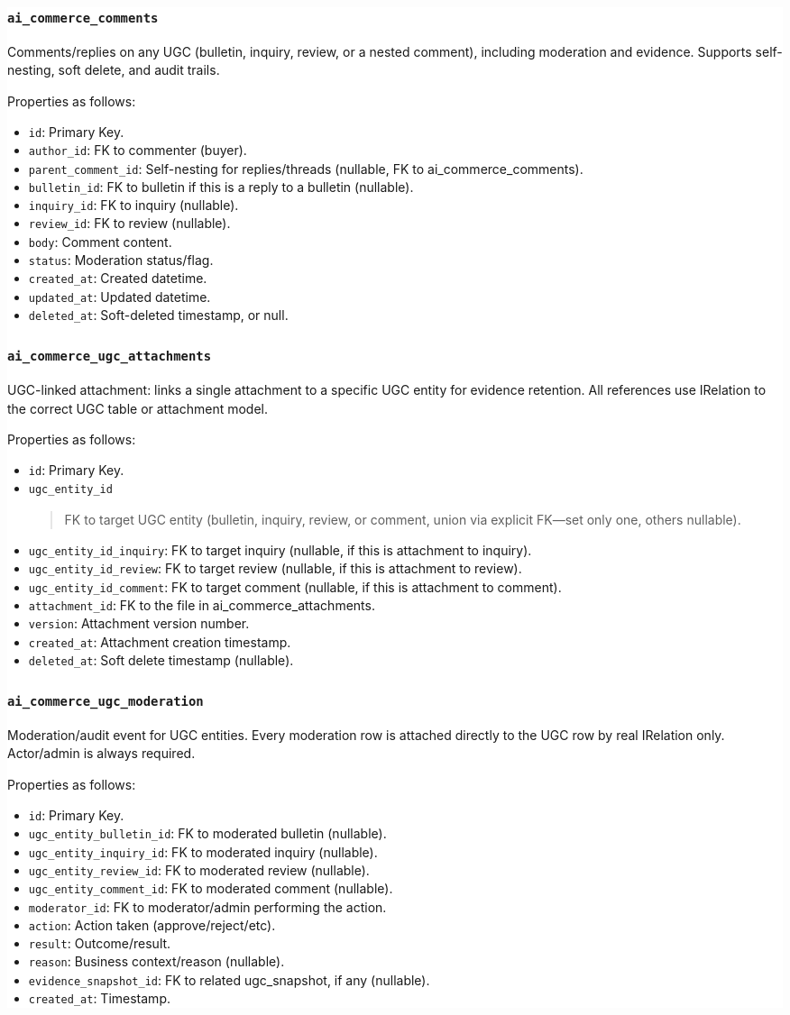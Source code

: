 ### `ai_commerce_comments`

Comments/replies on any UGC (bulletin, inquiry, review, or a nested
comment), including moderation and evidence. Supports self-nesting, soft
delete, and audit trails.

Properties as follows:

- `id`: Primary Key.
- `author_id`: FK to commenter (buyer).
- `parent_comment_id`: Self-nesting for replies/threads (nullable, FK to ai_commerce_comments).
- `bulletin_id`: FK to bulletin if this is a reply to a bulletin (nullable).
- `inquiry_id`: FK to inquiry (nullable).
- `review_id`: FK to review (nullable).
- `body`: Comment content.
- `status`: Moderation status/flag.
- `created_at`: Created datetime.
- `updated_at`: Updated datetime.
- `deleted_at`: Soft-deleted timestamp, or null.

### `ai_commerce_ugc_attachments`

UGC-linked attachment: links a single attachment to a specific UGC entity
for evidence retention. All references use IRelation to the correct UGC
table or attachment model.

Properties as follows:

- `id`: Primary Key.
- `ugc_entity_id`
  > FK to target UGC entity (bulletin, inquiry, review, or comment, union via
  > explicit FK—set only one, others nullable).
- `ugc_entity_id_inquiry`: FK to target inquiry (nullable, if this is attachment to inquiry).
- `ugc_entity_id_review`: FK to target review (nullable, if this is attachment to review).
- `ugc_entity_id_comment`: FK to target comment (nullable, if this is attachment to comment).
- `attachment_id`: FK to the file in ai_commerce_attachments.
- `version`: Attachment version number.
- `created_at`: Attachment creation timestamp.
- `deleted_at`: Soft delete timestamp (nullable).

### `ai_commerce_ugc_moderation`

Moderation/audit event for UGC entities. Every moderation row is attached
directly to the UGC row by real IRelation only. Actor/admin is always
required.

Properties as follows:

- `id`: Primary Key.
- `ugc_entity_bulletin_id`: FK to moderated bulletin (nullable).
- `ugc_entity_inquiry_id`: FK to moderated inquiry (nullable).
- `ugc_entity_review_id`: FK to moderated review (nullable).
- `ugc_entity_comment_id`: FK to moderated comment (nullable).
- `moderator_id`: FK to moderator/admin performing the action.
- `action`: Action taken (approve/reject/etc).
- `result`: Outcome/result.
- `reason`: Business context/reason (nullable).
- `evidence_snapshot_id`: FK to related ugc_snapshot, if any (nullable).
- `created_at`: Timestamp.
